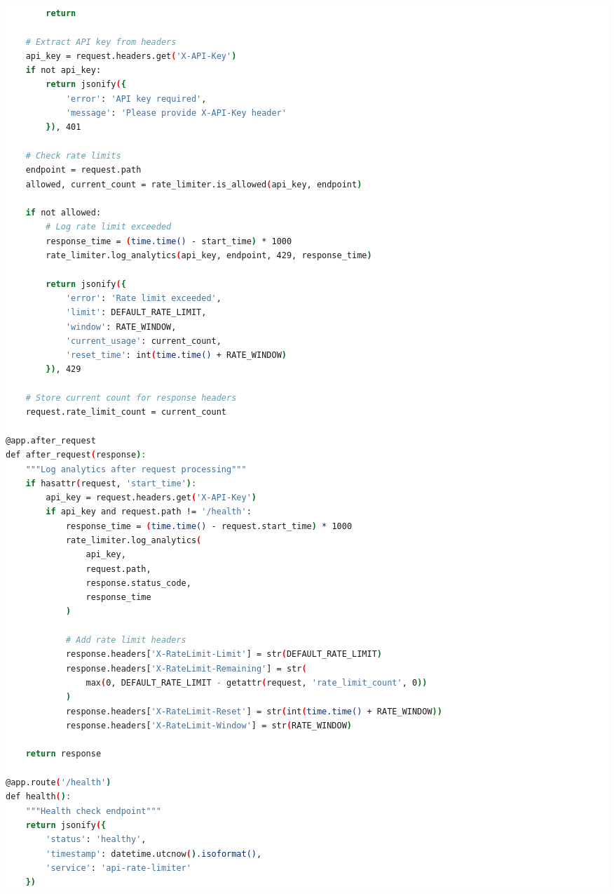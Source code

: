    ```bash
           return
       
       # Extract API key from headers
       api_key = request.headers.get('X-API-Key')
       if not api_key:
           return jsonify({
               'error': 'API key required',
               'message': 'Please provide X-API-Key header'
           }), 401
       
       # Check rate limits
       endpoint = request.path
       allowed, current_count = rate_limiter.is_allowed(api_key, endpoint)
       
       if not allowed:
           # Log rate limit exceeded
           response_time = (time.time() - start_time) * 1000
           rate_limiter.log_analytics(api_key, endpoint, 429, response_time)
           
           return jsonify({
               'error': 'Rate limit exceeded',
               'limit': DEFAULT_RATE_LIMIT,
               'window': RATE_WINDOW,
               'current_usage': current_count,
               'reset_time': int(time.time() + RATE_WINDOW)
           }), 429
       
       # Store current count for response headers
       request.rate_limit_count = current_count
   
   @app.after_request
   def after_request(response):
       """Log analytics after request processing"""
       if hasattr(request, 'start_time'):
           api_key = request.headers.get('X-API-Key')
           if api_key and request.path != '/health':
               response_time = (time.time() - request.start_time) * 1000
               rate_limiter.log_analytics(
                   api_key, 
                   request.path, 
                   response.status_code, 
                   response_time
               )
               
               # Add rate limit headers
               response.headers['X-RateLimit-Limit'] = str(DEFAULT_RATE_LIMIT)
               response.headers['X-RateLimit-Remaining'] = str(
                   max(0, DEFAULT_RATE_LIMIT - getattr(request, 'rate_limit_count', 0))
               )
               response.headers['X-RateLimit-Reset'] = str(int(time.time() + RATE_WINDOW))
               response.headers['X-RateLimit-Window'] = str(RATE_WINDOW)
       
       return response
   
   @app.route('/health')
   def health():
       """Health check endpoint"""
       return jsonify({
           'status': 'healthy', 
           'timestamp': datetime.utcnow().isoformat(),
           'service': 'api-rate-limiter'
       })
   
   ```